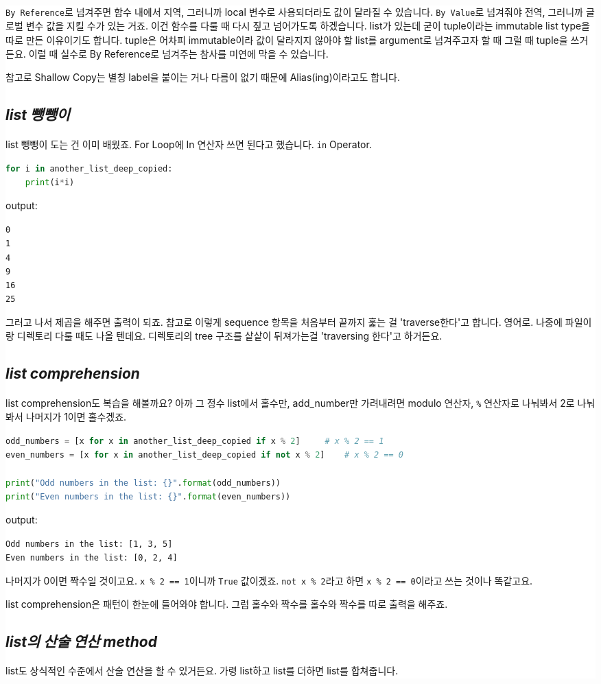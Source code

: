 `By Reference`로 넘겨주면 함수 내에서 지역, 그러니까 local 변수로 사용되더라도 값이 달라질 수 있습니다. `By Value`로 넘겨줘야 전역, 그러니까 글로벌 변수 값을 지킬 수가 있는 거죠. 이건 함수를 다룰 때 다시 짚고 넘어가도록 하겠습니다. list가 있는데 굳이 tuple이라는 immutable list type을 따로 만든 이유이기도 합니다. tuple은 어차피 immutable이라 값이 달라지지 않아야 할 list를 argument로 넘겨주고자 할 때 그럴 때 tuple을 쓰거든요. 이럴 때 실수로 By Reference로 넘겨주는 참사를 미연에 막을 수 있습니다.

참고로 Shallow Copy는 별칭 label을 붙이는 거나 다름이 없기 때문에 Alias(ing)이라고도 합니다.

## ***list 뺑뺑이***

list 뺑뺑이 도는 건 이미 배웠죠. For Loop에 In 연산자 쓰면 된다고 했습니다. `in` Operator.

```python
for i in another_list_deep_copied:
    print(i*i)
```

output:
```
0
1
4
9
16
25
```

그러고 나서 제곱을 해주면 출력이 되죠. 참고로 이렇게 sequence 항목을 처음부터 끝까지 훑는 걸 'traverse한다'고 합니다. 영어로. 나중에 파일이랑 디렉토리 다룰 때도 나올 텐데요. 디렉토리의 tree 구조를 샅샅이 뒤져가는걸 'traversing 한다'고 하거든요. 

## ***list comprehension***

list comprehension도 복습을 해볼까요? 아까 그 정수 list에서 홀수만, add_number만 가려내려면 modulo 연산자, `%` 연산자로 나눠봐서 2로 나눠봐서 나머지가 1이면 홀수겠죠. 

```python
odd_numbers = [x for x in another_list_deep_copied if x % 2]     # x % 2 == 1
even_numbers = [x for x in another_list_deep_copied if not x % 2]    # x % 2 == 0

print("Odd numbers in the list: {}".format(odd_numbers))
print("Even numbers in the list: {}".format(even_numbers))
```

output:
```
Odd numbers in the list: [1, 3, 5]
Even numbers in the list: [0, 2, 4]
```

나머지가 0이면 짝수일 것이고요. `x % 2 == 1`이니까 `True` 값이겠죠. `not x % 2`라고 하면 `x % 2 == 0`이라고 쓰는 것이나 똑같고요.

list comprehension은 패턴이 한눈에 들어와야 합니다. 그럼 홀수와 짝수를 홀수와 짝수를 따로 출력을 해주죠.

## ***list의 산술 연산 method***

list도 상식적인 수준에서 산술 연산을 할 수 있거든요. 가령 list하고 list를 더하면 list를 합쳐줍니다. 
